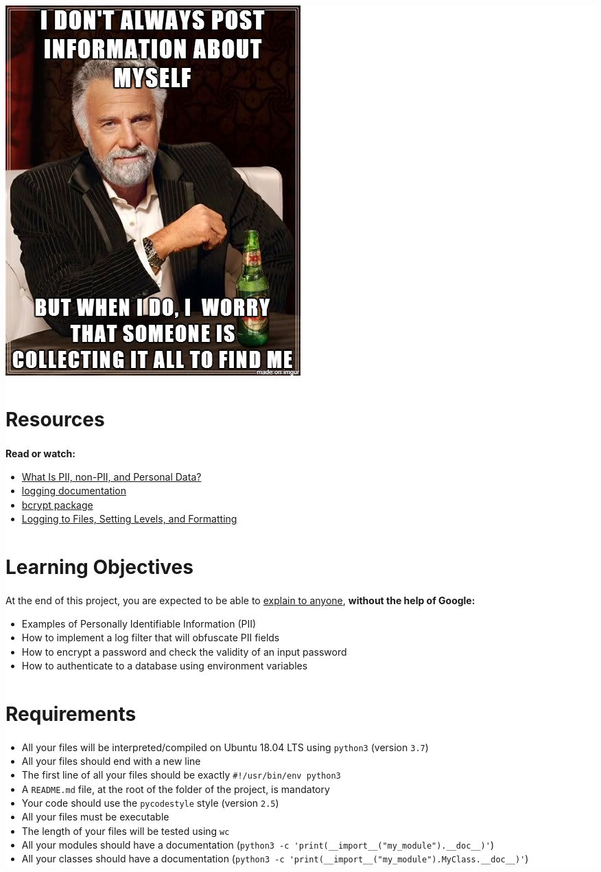 ![Information about myself](info.png)

# Resources

**Read or watch:**
- [What Is PII, non-PII, and Personal Data?](https://intranet.alxswe.com/rltoken/jf71oYqiETchcVhPzQVnyg)
- [logging documentation](https://intranet.alxswe.com/rltoken/W2JiHD6cbJY1scJORyLqnw)
- [bcrypt package](https://intranet.alxswe.com/rltoken/41oaQXfzwnF1i-wT8W0vHw)
- [Logging to Files, Setting Levels, and Formatting](https://intranet.alxswe.com/rltoken/XCpI9uvguxlTCsAeRCW6SA)

# Learning Objectives
At the end of this project, you are expected to be able to [explain to anyone](https://intranet.alxswe.com/rltoken/yiowzem5NkzxawDmImXy8Q), **without the help of Google:**

- Examples of Personally Identifiable Information (PII)
- How to implement a log filter that will obfuscate PII fields
- How to encrypt a password and check the validity of an input password
- How to authenticate to a database using environment variables

# Requirements
- All your files will be interpreted/compiled on Ubuntu 18.04 LTS using `python3` (version `3.7`)
- All your files should end with a new line
- The first line of all your files should be exactly `#!/usr/bin/env python3`
- A `README.md` file, at the root of the folder of the project, is mandatory
- Your code should use the `pycodestyle` style (version `2.5`)
- All your files must be executable
- The length of your files will be tested using `wc`
- All your modules should have a documentation (`python3 -c 'print(__import__("my_module").__doc__)'`)
- All your classes should have a documentation (`python3 -c 'print(__import__("my_module").MyClass.__doc__)'`)